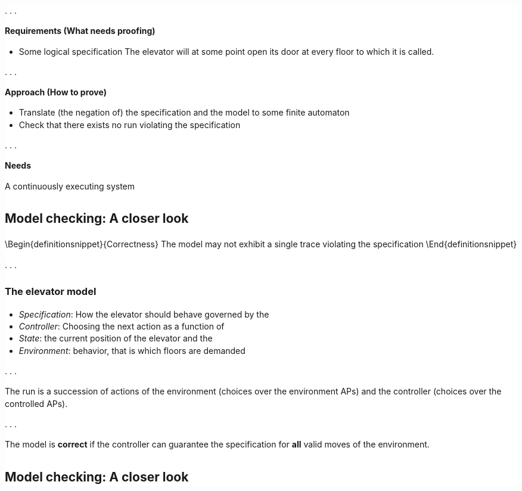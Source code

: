 . . . 

**Requirements (What needs proofing)**

- Some logical specification
  The elevator will at some point open its door at every floor to which it is called.

. . . 

**Approach (How to prove)**

- Translate (the negation of) the specification and the model to some finite automaton
- Check that there exists no run violating the specification

. . . 

**Needs**

A continuously executing system

## Model checking: A closer look

\Begin{definitionsnippet}{Correctness}
The model may not exhibit a single trace violating the specification
\End{definitionsnippet}

. . . 

### The elevator model

- *Specification*: How the elevator should behave governed by the
- *Controller*: Choosing the next action as a function of 
- *State*: the current position of the elevator and the
- *Environment*: behavior, that is which floors are demanded

. . . 

The run is a succession of actions of the environment (choices over the environment APs) and the controller (choices over the controlled APs).

. . . 

The model is **correct** if the controller can guarantee the specification for 
**all** valid moves of the environment.

## Model checking: A closer look
